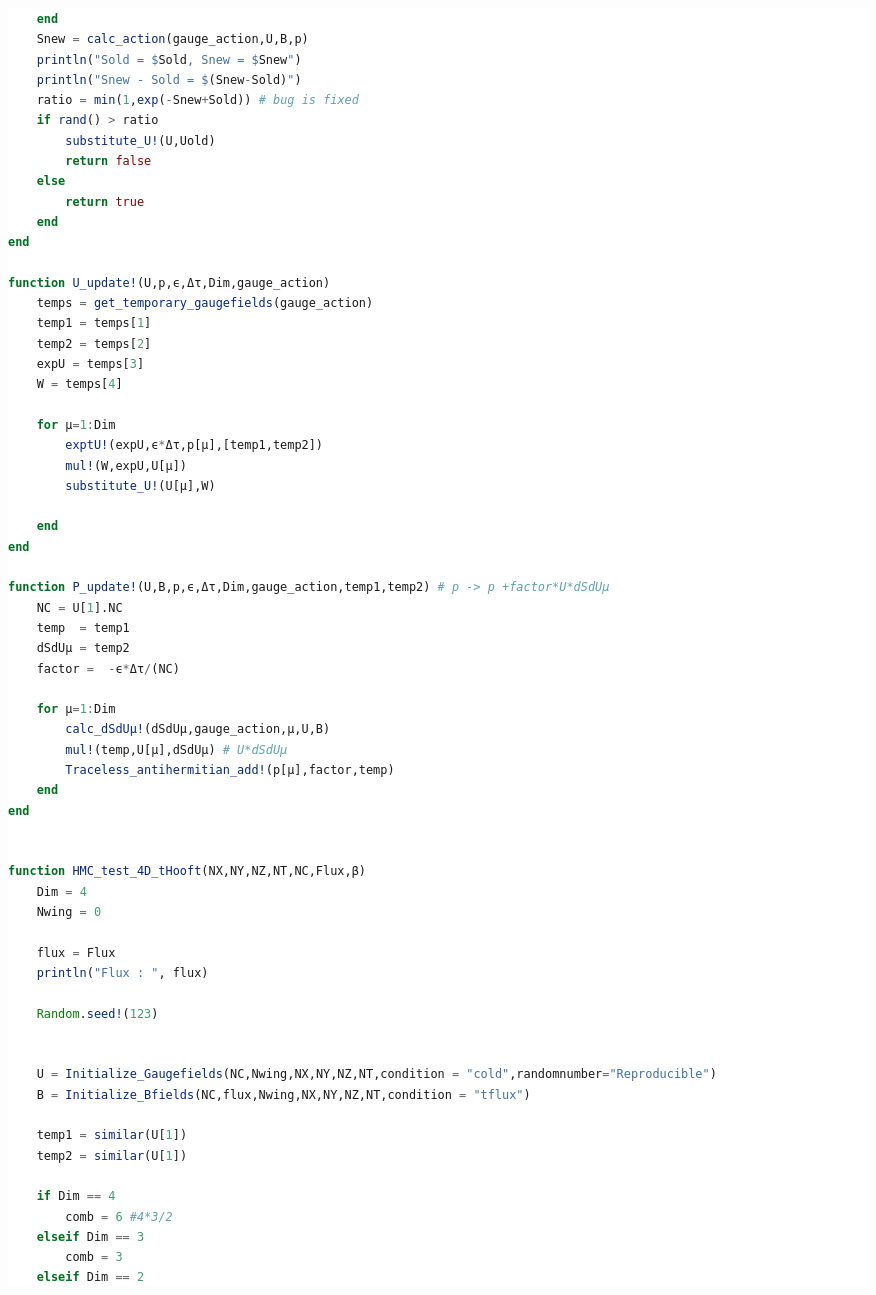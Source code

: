 ```julia
    end
    Snew = calc_action(gauge_action,U,B,p)
    println("Sold = $Sold, Snew = $Snew")
    println("Snew - Sold = $(Snew-Sold)")
    ratio = min(1,exp(-Snew+Sold)) # bug is fixed
    if rand() > ratio
        substitute_U!(U,Uold)
        return false
    else
        return true
    end
end

function U_update!(U,p,ϵ,Δτ,Dim,gauge_action)
    temps = get_temporary_gaugefields(gauge_action)
    temp1 = temps[1]
    temp2 = temps[2]
    expU = temps[3]
    W = temps[4]

    for μ=1:Dim
        exptU!(expU,ϵ*Δτ,p[μ],[temp1,temp2])
        mul!(W,expU,U[μ])
        substitute_U!(U[μ],W)
        
    end
end

function P_update!(U,B,p,ϵ,Δτ,Dim,gauge_action,temp1,temp2) # p -> p +factor*U*dSdUμ
    NC = U[1].NC
    temp  = temp1
    dSdUμ = temp2
    factor =  -ϵ*Δτ/(NC)

    for μ=1:Dim
        calc_dSdUμ!(dSdUμ,gauge_action,μ,U,B)
        mul!(temp,U[μ],dSdUμ) # U*dSdUμ
        Traceless_antihermitian_add!(p[μ],factor,temp)
    end
end


function HMC_test_4D_tHooft(NX,NY,NZ,NT,NC,Flux,β)
    Dim = 4
    Nwing = 0

    flux = Flux
    println("Flux : ", flux)

    Random.seed!(123)


    U = Initialize_Gaugefields(NC,Nwing,NX,NY,NZ,NT,condition = "cold",randomnumber="Reproducible")
    B = Initialize_Bfields(NC,flux,Nwing,NX,NY,NZ,NT,condition = "tflux")

    temp1 = similar(U[1])
    temp2 = similar(U[1])

    if Dim == 4
        comb = 6 #4*3/2
    elseif Dim == 3
        comb = 3
    elseif Dim == 2
```